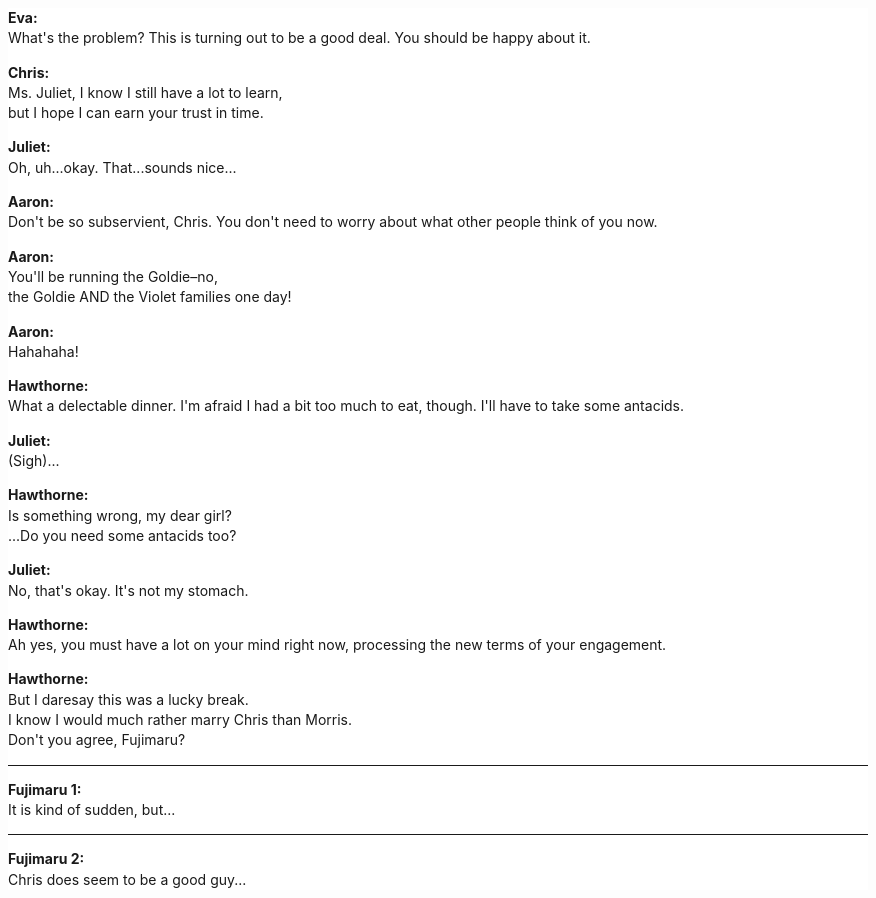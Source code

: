 **Eva:**   
What's the problem? This is turning out to be a good deal. You should be happy about it.  
  
   
**Chris:**   
Ms. Juliet, I know I still have a lot to learn,  
but I hope I can earn your trust in time.  
  
   
**Juliet:**   
Oh, uh...okay. That...sounds nice...  
  
   
**Aaron:**   
Don't be so subservient, Chris. You don't need to worry about what other people think of you now.  
  
   
**Aaron:**   
You'll be running the Goldie&ndash;no,  
the Goldie AND the Violet families one day!  
  
   
**Aaron:**   
Hahahaha!  
  
   
**Hawthorne:**   
What a delectable dinner. I'm afraid I had a bit too much to eat, though. I'll have to take some antacids.  
  
   
**Juliet:**   
(Sigh)...  
  
   
**Hawthorne:**   
Is something wrong, my dear girl?  
...Do you need some antacids too?  
  
   
**Juliet:**   
No, that's okay. It's not my stomach.  
  
   
**Hawthorne:**   
Ah yes, you must have a lot on your mind right now, processing the new terms of your engagement.  
  
   
**Hawthorne:**   
But I daresay this was a lucky break.  
I know I would much rather marry Chris than Morris.  
Don't you agree, Fujimaru?  
  
   
---  
  
**Fujimaru 1:**   
It is kind of sudden, but...  
  
---  
  
**Fujimaru 2:**   
Chris does seem to be a good guy...  
   